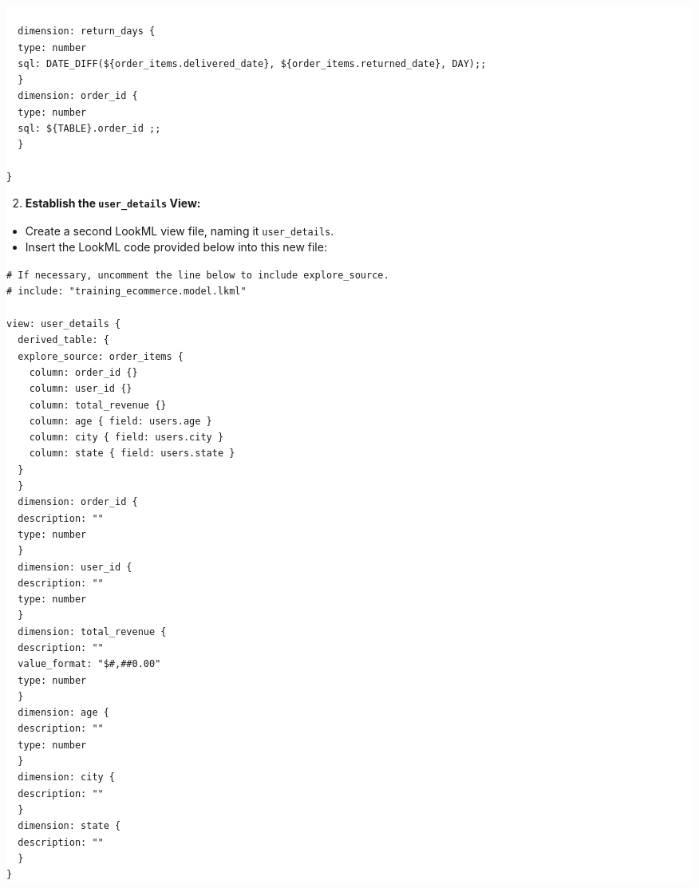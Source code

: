   ```lookml

    dimension: return_days {
    type: number
    sql: DATE_DIFF(${order_items.delivered_date}, ${order_items.returned_date}, DAY);;
    }
    dimension: order_id {
    type: number
    sql: ${TABLE}.order_id ;;
    }

  }
  ```

2.  **Establish the `user_details` View:**
  *   Create a second LookML view file, naming it `user_details`.
  *   Insert the LookML code provided below into this new file:

  ```lookml
  # If necessary, uncomment the line below to include explore_source.
  # include: "training_ecommerce.model.lkml"

  view: user_details {
    derived_table: {
    explore_source: order_items {
      column: order_id {}
      column: user_id {}
      column: total_revenue {}
      column: age { field: users.age }
      column: city { field: users.city }
      column: state { field: users.state }
    }
    }
    dimension: order_id {
    description: ""
    type: number
    }
    dimension: user_id {
    description: ""
    type: number
    }
    dimension: total_revenue {
    description: ""
    value_format: "$#,##0.00"
    type: number
    }
    dimension: age {
    description: ""
    type: number
    }
    dimension: city {
    description: ""
    }
    dimension: state {
    description: ""
    }
  }
  ```

